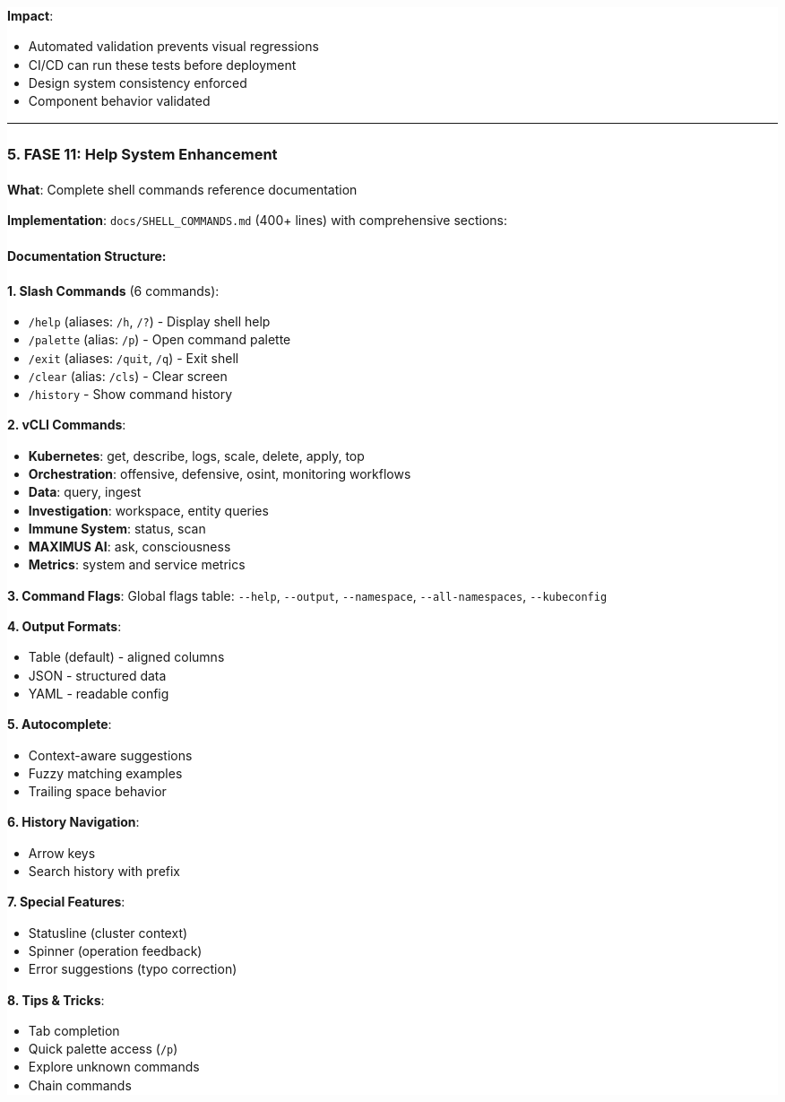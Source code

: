 **Impact**:
- Automated validation prevents visual regressions
- CI/CD can run these tests before deployment
- Design system consistency enforced
- Component behavior validated

---

### 5. FASE 11: Help System Enhancement

**What**: Complete shell commands reference documentation

**Implementation**:
`docs/SHELL_COMMANDS.md` (400+ lines) with comprehensive sections:

#### Documentation Structure:

**1. Slash Commands** (6 commands):
- `/help` (aliases: `/h`, `/?`) - Display shell help
- `/palette` (alias: `/p`) - Open command palette
- `/exit` (aliases: `/quit`, `/q`) - Exit shell
- `/clear` (alias: `/cls`) - Clear screen
- `/history` - Show command history

**2. vCLI Commands**:
- **Kubernetes**: get, describe, logs, scale, delete, apply, top
- **Orchestration**: offensive, defensive, osint, monitoring workflows
- **Data**: query, ingest
- **Investigation**: workspace, entity queries
- **Immune System**: status, scan
- **MAXIMUS AI**: ask, consciousness
- **Metrics**: system and service metrics

**3. Command Flags**:
Global flags table: `--help`, `--output`, `--namespace`, `--all-namespaces`, `--kubeconfig`

**4. Output Formats**:
- Table (default) - aligned columns
- JSON - structured data
- YAML - readable config

**5. Autocomplete**:
- Context-aware suggestions
- Fuzzy matching examples
- Trailing space behavior

**6. History Navigation**:
- Arrow keys
- Search history with prefix

**7. Special Features**:
- Statusline (cluster context)
- Spinner (operation feedback)
- Error suggestions (typo correction)

**8. Tips & Tricks**:
- Tab completion
- Quick palette access (`/p`)
- Explore unknown commands
- Chain commands
